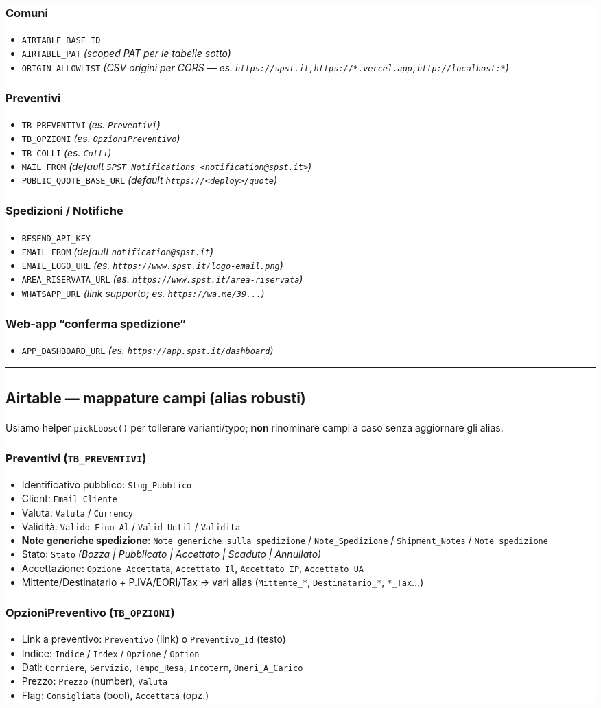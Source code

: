 ### Comuni

* `AIRTABLE_BASE_ID`
* `AIRTABLE_PAT` *(scoped PAT per le tabelle sotto)*
* `ORIGIN_ALLOWLIST` *(CSV origini per CORS — es. `https://spst.it,https://*.vercel.app,http://localhost:*`)*

### Preventivi

* `TB_PREVENTIVI` *(es. `Preventivi`)*
* `TB_OPZIONI` *(es. `OpzioniPreventivo`)*
* `TB_COLLI` *(es. `Colli`)*
* `MAIL_FROM` *(default `SPST Notifications <notification@spst.it>`)*
* `PUBLIC_QUOTE_BASE_URL` *(default `https://<deploy>/quote`)*

### Spedizioni / Notifiche

* `RESEND_API_KEY`
* `EMAIL_FROM` *(default `notification@spst.it`)*
* `EMAIL_LOGO_URL` *(es. `https://www.spst.it/logo-email.png`)*
* `AREA_RISERVATA_URL` *(es. `https://www.spst.it/area-riservata`)*
* `WHATSAPP_URL` *(link supporto; es. `https://wa.me/39...`)*

### Web-app “conferma spedizione”

* `APP_DASHBOARD_URL` *(es. `https://app.spst.it/dashboard`)*

---

## Airtable — mappature campi (alias robusti)

Usiamo helper `pickLoose()` per tollerare varianti/typo; **non** rinominare campi a caso senza aggiornare gli alias.

### Preventivi (`TB_PREVENTIVI`)

* Identificativo pubblico: `Slug_Pubblico`
* Client: `Email_Cliente`
* Valuta: `Valuta` / `Currency`
* Validità: `Valido_Fino_Al` / `Valid_Until` / `Validita`
* **Note generiche spedizione**: `Note generiche sulla spedizione` / `Note_Spedizione` / `Shipment_Notes` / `Note spedizione`
* Stato: `Stato` *(Bozza | Pubblicato | Accettato | Scaduto | Annullato)*
* Accettazione: `Opzione_Accettata`, `Accettato_Il`, `Accettato_IP`, `Accettato_UA`
* Mittente/Destinatario + P.IVA/EORI/Tax → vari alias (`Mittente_*`, `Destinatario_*`, `*_Tax`…)

### OpzioniPreventivo (`TB_OPZIONI`)

* Link a preventivo: `Preventivo` (link) o `Preventivo_Id` (testo)
* Indice: `Indice` / `Index` / `Opzione` / `Option`
* Dati: `Corriere`, `Servizio`, `Tempo_Resa`, `Incoterm`, `Oneri_A_Carico`
* Prezzo: `Prezzo` (number), `Valuta`
* Flag: `Consigliata` (bool), `Accettata` (opz.)
